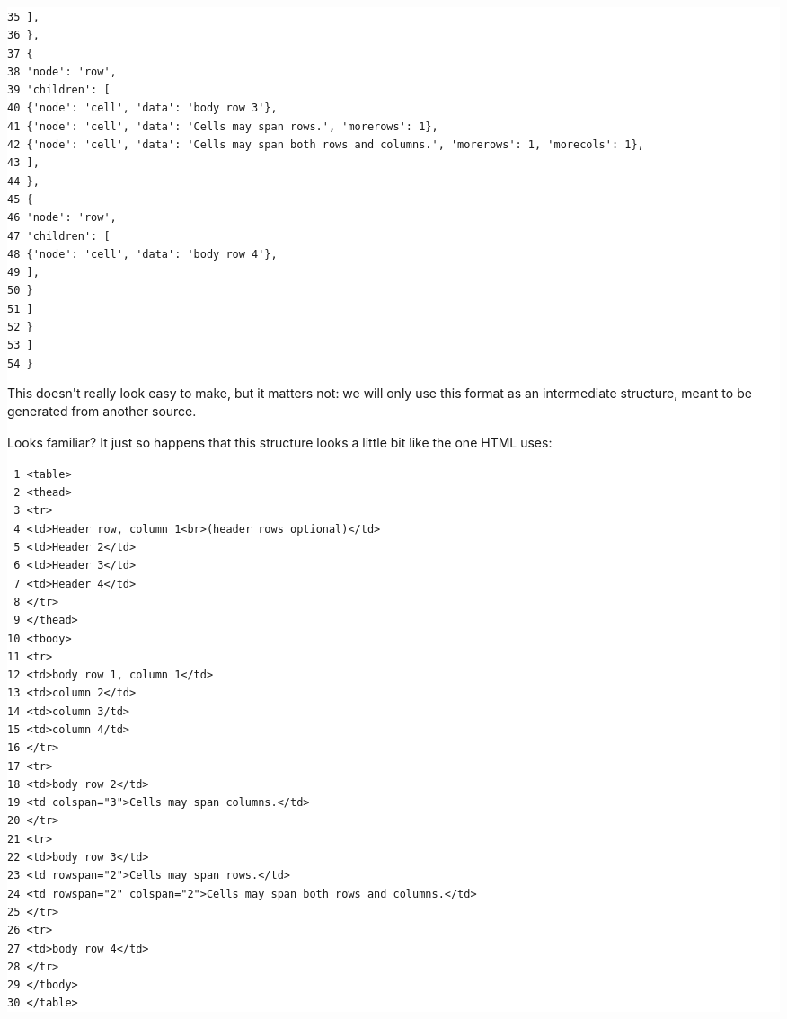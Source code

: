 ```
35 ],
36 },
37 {
38 'node': 'row',
39 'children': [
40 {'node': 'cell', 'data': 'body row 3'},
41 {'node': 'cell', 'data': 'Cells may span rows.', 'morerows': 1},
42 {'node': 'cell', 'data': 'Cells may span both rows and columns.', 'morerows': 1, 'morecols': 1},
43 ],
44 },
45 {
46 'node': 'row',
47 'children': [
48 {'node': 'cell', 'data': 'body row 4'},
49 ],
50 }
51 ]
52 }
53 ]
54 }
```

This doesn't really look easy to make, but it matters not: we will only use this format as an intermediate structure, meant to be generated from another source.

Looks familiar? It just so happens that this structure looks a little bit like the one HTML uses:

```
 1 <table>
 2 <thead>
 3 <tr>
 4 <td>Header row, column 1<br>(header rows optional)</td>
 5 <td>Header 2</td>
 6 <td>Header 3</td>
 7 <td>Header 4</td>
 8 </tr>
 9 </thead>
10 <tbody>
11 <tr>
12 <td>body row 1, column 1</td>
13 <td>column 2</td>
14 <td>column 3/td>
15 <td>column 4/td>
16 </tr>
17 <tr>
18 <td>body row 2</td>
19 <td colspan="3">Cells may span columns.</td>
20 </tr>
21 <tr>
22 <td>body row 3</td>
23 <td rowspan="2">Cells may span rows.</td>
24 <td rowspan="2" colspan="2">Cells may span both rows and columns.</td>
25 </tr>
26 <tr>
27 <td>body row 4</td>
28 </tr>
29 </tbody>
30 </table>
```
